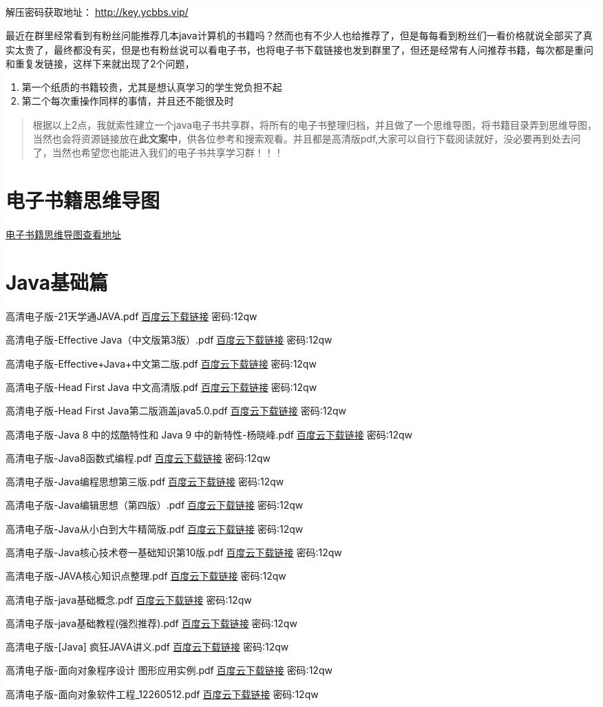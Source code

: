 解压密码获取地址： http://key.ycbbs.vip/

最近在群里经常看到有粉丝问能推荐几本java计算机的书籍吗？然而也有不少人也给推荐了，但是每每看到粉丝们一看价格就说全部买了真实太贵了，最终都没有买，但是也有粉丝说可以看电子书，也将电子书下载链接也发到群里了，但还是经常有人问推荐书籍，每次都是重问和重复发链接，这样下来就出现了2个问题，

1. 第一个纸质的书籍较贵，尤其是想认真学习的学生党负担不起
2. 第二个每次重操作同样的事情，并且还不能很及时

> 根据以上2点，我就索性建立一个java电子书共享群，将所有的电子书整理归档，并且做了一个思维导图，将书籍目录弄到思维导图，当然也会将资源链接放在**此文案中**，供各位参考和搜索观看。并且都是高清版pdf,大家可以自行下载阅读就好，没必要再到处去问了，当然也希望您也能进入我们的电子书共享学习群！！！



# 电子书籍思维导图

[电子书籍思维导图查看地址](https://gitee.com/javadevbooks/books/raw/master/%E7%BC%96%E7%A8%8B%E7%94%B5%E5%AD%90%E4%B9%A6%E5%85%A8%E9%9B%86%E6%80%9D%E7%BB%B4%E5%AF%BC%E5%9B%BE.png)



# Java基础篇

高清电子版-21天学通JAVA.pdf  [百度云下载链接](https://pan.baidu.com/s/1eDOrrAqyo5CekBYst54ucA)   密码:12qw

高清电子版-Effective Java（中文版第3版）.pdf  [百度云下载链接](https://pan.baidu.com/s/1eo32LcTfdgym4zT3AObu-A)   密码:12qw

高清电子版-Effective+Java+中文第二版.pdf  [百度云下载链接](https://pan.baidu.com/s/1S0gEgutEotL0XUMynkRAxw)   密码:12qw

高清电子版-Head First Java 中文高清版.pdf  [百度云下载链接](https://pan.baidu.com/s/15fz3nvRlTCKFVlyThtJ2fw)   密码:12qw

高清电子版-Head First Java第二版涵盖java5.0.pdf  [百度云下载链接](https://pan.baidu.com/s/1YEtUaxu_lwH8sHoMegyL6Q)   密码:12qw

高清电子版-Java 8 中的炫酷特性和 Java 9 中的新特性-杨晓峰.pdf  [百度云下载链接](https://pan.baidu.com/s/1BxmRFBI94hu5x1I9loSPrA)   密码:12qw

高清电子版-Java8函数式编程.pdf  [百度云下载链接](https://pan.baidu.com/s/13EIrgNrbo42zfBmr35AyOg)   密码:12qw

高清电子版-Java编程思想第三版.pdf  [百度云下载链接](https://pan.baidu.com/s/1biyfup8RyBBTmZyT2w1Dow)   密码:12qw

高清电子版-Java编辑思想（第四版）.pdf  [百度云下载链接](https://pan.baidu.com/s/1MXNiYdIcyO5onlYKEUh-eg)   密码:12qw

高清电子版-Java从小白到大牛精简版.pdf  [百度云下载链接](https://pan.baidu.com/s/1g96W-TgSeGOB4dPVSMabUQ)   密码:12qw

高清电子版-Java核心技术卷一基础知识第10版.pdf  [百度云下载链接](https://pan.baidu.com/s/1RaUMn4gnPtUXA7h-WWroGA)   密码:12qw

高清电子版-JAVA核心知识点整理.pdf  [百度云下载链接](https://pan.baidu.com/s/126Ls2bST2DQI893LFRLN5w)   密码:12qw

高清电子版-java基础概念.pdf  [百度云下载链接](https://pan.baidu.com/s/1YTom-PLrkQn_9f9Dy3xj3A)   密码:12qw

高清电子版-java基础教程(强烈推荐).pdf  [百度云下载链接](https://pan.baidu.com/s/198l8x23aFWYWER0RzpE_mA)   密码:12qw

高清电子版-[Java] 疯狂JAVA讲义.pdf  [百度云下载链接](https://pan.baidu.com/s/16xmQOYnTHQR6uTMzg0CCeA)   密码:12qw

高清电子版-面向对象程序设计  图形应用实例.pdf  [百度云下载链接](https://pan.baidu.com/s/1EkOjyEwCcTEzOMPeemc-hw)   密码:12qw

高清电子版-面向对象软件工程_12260512.pdf  [百度云下载链接](https://pan.baidu.com/s/12Ts5j4LVBPfnZoxi_24F4w)   密码:12qw
